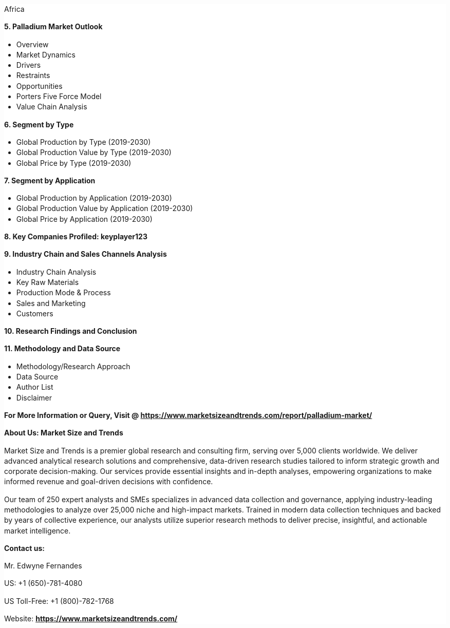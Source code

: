 Africa</li></ul><p><strong>5. Palladium Market Outlook</strong></p><ul><li>Overview</li><li>Market Dynamics</li><li>Drivers</li><li>Restraints</li><li>Opportunities</li><li>Porters Five Force Model</li><li>Value Chain Analysis&nbsp;</li></ul><p><strong>6. Segment by Type</strong></p><ul><li>Global Production by Type (2019-2030)</li><li>Global Production Value by Type (2019-2030)</li><li>Global Price by Type (2019-2030)</li></ul><p><strong>7. Segment by Application</strong></p><ul><li>Global Production by Application (2019-2030)</li><li>Global Production Value by Application (2019-2030)</li><li>Global Price by Application (2019-2030)</li></ul><p><strong>8. Key Companies Profiled: keyplayer123</strong></p><p><strong>9. Industry Chain and Sales Channels Analysis</strong></p><ul><li>Industry Chain Analysis</li><li>Key Raw Materials</li><li>Production Mode &amp; Process</li><li>Sales and Marketing</li><li>Customers</li></ul><p><strong>10. Research Findings and Conclusion</strong></p><p><strong>11. Methodology and Data Source</strong></p><ul><li>Methodology/Research Approach</li><li>Data Source</li><li>Author List</li><li>Disclaimer</li></ul></p><p><strong>For More Information or Query, Visit @ <a href="https://www.marketsizeandtrends.com/report/palladium-market/">https://www.marketsizeandtrends.com/report/palladium-market/</a></strong></p><p><strong>About Us: Market Size and Trends</strong></p><p>Market Size and Trends is a premier global research and consulting firm, serving over 5,000 clients worldwide. We deliver advanced analytical research solutions and comprehensive, data-driven research studies tailored to inform strategic growth and corporate decision-making. Our services provide essential insights and in-depth analyses, empowering organizations to make informed revenue and goal-driven decisions with confidence.</p><p>Our team of 250 expert analysts and SMEs specializes in advanced data collection and governance, applying industry-leading methodologies to analyze over 25,000 niche and high-impact markets. Trained in modern data collection techniques and backed by years of collective experience, our analysts utilize superior research methods to deliver precise, insightful, and actionable market intelligence.</p><p><strong>Contact us:</strong></p><p>Mr. Edwyne Fernandes</p><p>US: +1 (650)-781-4080</p><p>US Toll-Free: +1 (800)-782-1768</p><p>Website: <strong><a href="https://www.marketsizeandtrends.com/">https://www.marketsizeandtrends.com/</a></strong></p>
